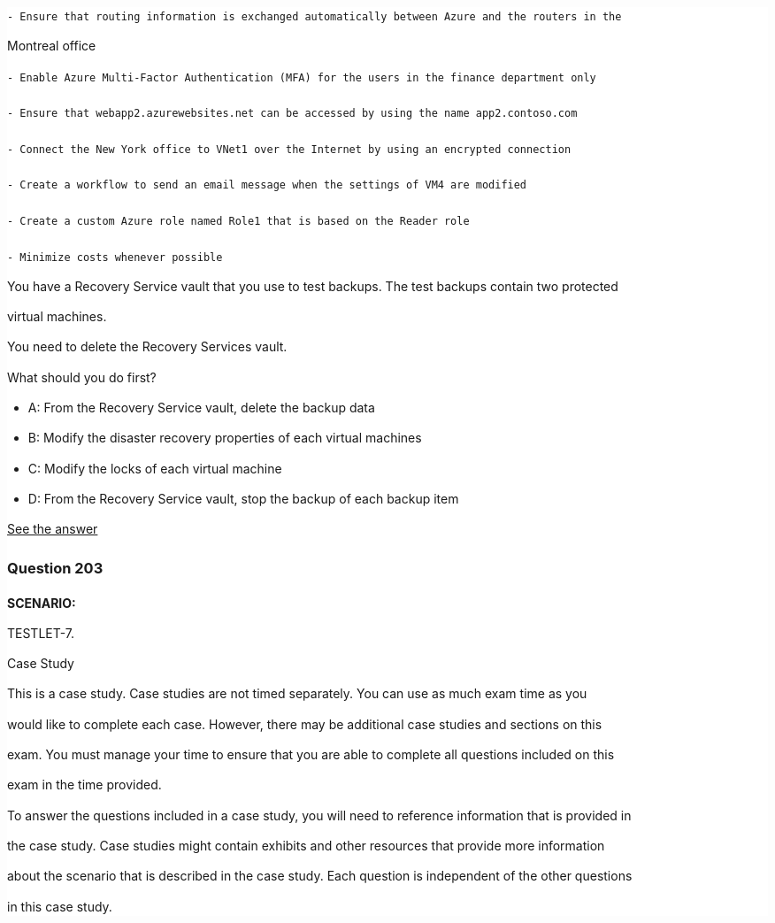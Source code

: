 	- Ensure that routing information is exchanged automatically between Azure and the routers in the

Montreal office

	- Enable Azure Multi-Factor Authentication (MFA) for the users in the finance department only

	- Ensure that webapp2.azurewebsites.net can be accessed by using the name app2.contoso.com

	- Connect the New York office to VNet1 over the Internet by using an encrypted connection

	- Create a workflow to send an email message when the settings of VM4 are modified

	- Create a custom Azure role named Role1 that is based on the Reader role

	- Minimize costs whenever possible

You have a Recovery Service vault that you use to test backups. The test backups contain two protected

virtual machines.

You need to delete the Recovery Services vault.

What should you do first?

* A: From the Recovery Service vault, delete the backup data

* B: Modify the disaster recovery properties of each virtual machines

* C: Modify the locks of each virtual machine

* D: From the Recovery Service vault, stop the backup of each backup item

[See the answer](#answer-202)

### Question 203

**SCENARIO:**

TESTLET-7.

Case Study

This is a case study. Case studies are not timed separately. You can use as much exam time as you

would like to complete each case. However, there may be additional case studies and sections on this

exam. You must manage your time to ensure that you are able to complete all questions included on this

exam in the time provided.

To answer the questions included in a case study, you will need to reference information that is provided in

the case study. Case studies might contain exhibits and other resources that provide more information

about the scenario that is described in the case study. Each question is independent of the other questions

in this case study.
